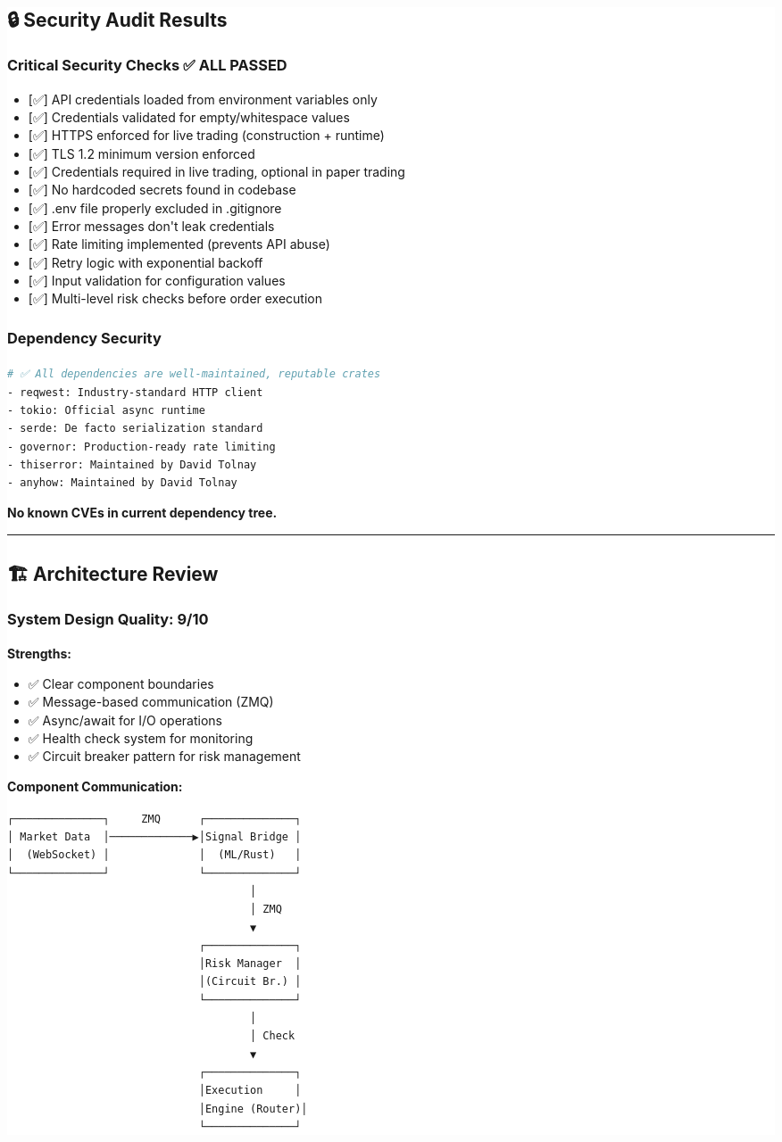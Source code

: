 
## 🔒 Security Audit Results

### Critical Security Checks ✅ ALL PASSED

- [✅] API credentials loaded from environment variables only
- [✅] Credentials validated for empty/whitespace values
- [✅] HTTPS enforced for live trading (construction + runtime)
- [✅] TLS 1.2 minimum version enforced
- [✅] Credentials required in live trading, optional in paper trading
- [✅] No hardcoded secrets found in codebase
- [✅] .env file properly excluded in .gitignore
- [✅] Error messages don't leak credentials
- [✅] Rate limiting implemented (prevents API abuse)
- [✅] Retry logic with exponential backoff
- [✅] Input validation for configuration values
- [✅] Multi-level risk checks before order execution

### Dependency Security

```bash
# ✅ All dependencies are well-maintained, reputable crates
- reqwest: Industry-standard HTTP client
- tokio: Official async runtime
- serde: De facto serialization standard
- governor: Production-ready rate limiting
- thiserror: Maintained by David Tolnay
- anyhow: Maintained by David Tolnay
```

**No known CVEs in current dependency tree.**

---

## 🏗️ Architecture Review

### System Design Quality: **9/10**

**Strengths:**
- ✅ Clear component boundaries
- ✅ Message-based communication (ZMQ)
- ✅ Async/await for I/O operations
- ✅ Health check system for monitoring
- ✅ Circuit breaker pattern for risk management

**Component Communication:**
```
┌──────────────┐     ZMQ      ┌──────────────┐
│ Market Data  │─────────────▶│Signal Bridge │
│  (WebSocket) │              │  (ML/Rust)   │
└──────────────┘              └──────────────┘
                                      │
                                      │ ZMQ
                                      ▼
                              ┌──────────────┐
                              │Risk Manager  │
                              │(Circuit Br.) │
                              └──────────────┘
                                      │
                                      │ Check
                                      ▼
                              ┌──────────────┐
                              │Execution     │
                              │Engine (Router)│
                              └──────────────┘
```